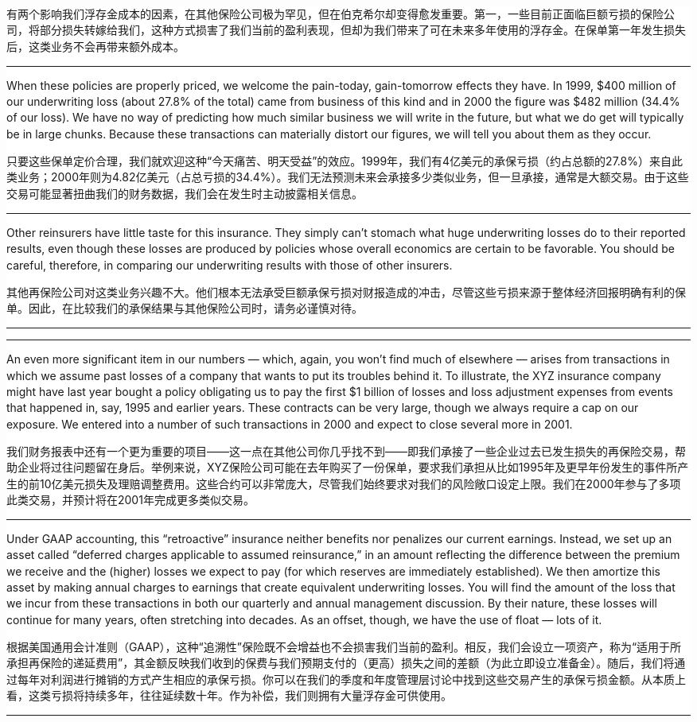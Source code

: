 有两个影响我们浮存金成本的因素，在其他保险公司极为罕见，但在伯克希尔却变得愈发重要。第一，一些目前正面临巨额亏损的保险公司，将部分损失转嫁给我们，这种方式损害了我们当前的盈利表现，但却为我们带来了可在未来多年使用的浮存金。在保单第一年发生损失后，这类业务不会再带来额外成本。

---

When these policies are properly priced, we welcome the pain-today, gain-tomorrow effects they have. In 1999, $400 million of our underwriting loss (about 27.8% of the total) came from business of this kind and in 2000 the figure was $482 million (34.4% of our loss). We have no way of predicting how much similar business we will write in the future, but what we do get will typically be in large chunks. Because these transactions can materially distort our figures, we will tell you about them as they occur.

只要这些保单定价合理，我们就欢迎这种“今天痛苦、明天受益”的效应。1999年，我们有4亿美元的承保亏损（约占总额的27.8%）来自此类业务；2000年则为4.82亿美元（占总亏损的34.4%）。我们无法预测未来会承接多少类似业务，但一旦承接，通常是大额交易。由于这些交易可能显著扭曲我们的财务数据，我们会在发生时主动披露相关信息。

---

Other reinsurers have little taste for this insurance. They simply can’t stomach what huge underwriting losses do to their reported results, even though these losses are produced by policies whose overall economics are certain to be favorable. You should be careful, therefore, in comparing our underwriting results with those of other insurers.

其他再保险公司对这类业务兴趣不大。他们根本无法承受巨额承保亏损对财报造成的冲击，尽管这些亏损来源于整体经济回报明确有利的保单。因此，在比较我们的承保结果与其他保险公司时，请务必谨慎对待。

---

---

An even more significant item in our numbers — which, again, you won’t find much of elsewhere — arises from transactions in which we assume past losses of a company that wants to put its troubles behind it. To illustrate, the XYZ insurance company might have last year bought a policy obligating us to pay the first $1 billion of losses and loss adjustment expenses from events that happened in, say, 1995 and earlier years. These contracts can be very large, though we always require a cap on our exposure. We entered into a number of such transactions in 2000 and expect to close several more in 2001.

我们财务报表中还有一个更为重要的项目——这一点在其他公司你几乎找不到——即我们承接了一些企业过去已发生损失的再保险交易，帮助企业将过往问题留在身后。举例来说，XYZ保险公司可能在去年购买了一份保单，要求我们承担从比如1995年及更早年份发生的事件所产生的前10亿美元损失及理赔调整费用。这些合约可以非常庞大，尽管我们始终要求对我们的风险敞口设定上限。我们在2000年参与了多项此类交易，并预计将在2001年完成更多类似交易。

---

Under GAAP accounting, this “retroactive” insurance neither benefits nor penalizes our current earnings. Instead, we set up an asset called “deferred charges applicable to assumed reinsurance,” in an amount reflecting the difference between the premium we receive and the (higher) losses we expect to pay (for which reserves are immediately established). We then amortize this asset by making annual charges to earnings that create equivalent underwriting losses. You will find the amount of the loss that we incur from these transactions in both our quarterly and annual management discussion. By their nature, these losses will continue for many years, often stretching into decades. As an offset, though, we have the use of float — lots of it.

根据美国通用会计准则（GAAP），这种“追溯性”保险既不会增益也不会损害我们当前的盈利。相反，我们会设立一项资产，称为“适用于所承担再保险的递延费用”，其金额反映我们收到的保费与我们预期支付的（更高）损失之间的差额（为此立即设立准备金）。随后，我们将通过每年对利润进行摊销的方式产生相应的承保亏损。你可以在我们的季度和年度管理层讨论中找到这些交易产生的承保亏损金额。从本质上看，这类亏损将持续多年，往往延续数十年。作为补偿，我们则拥有大量浮存金可供使用。

---
